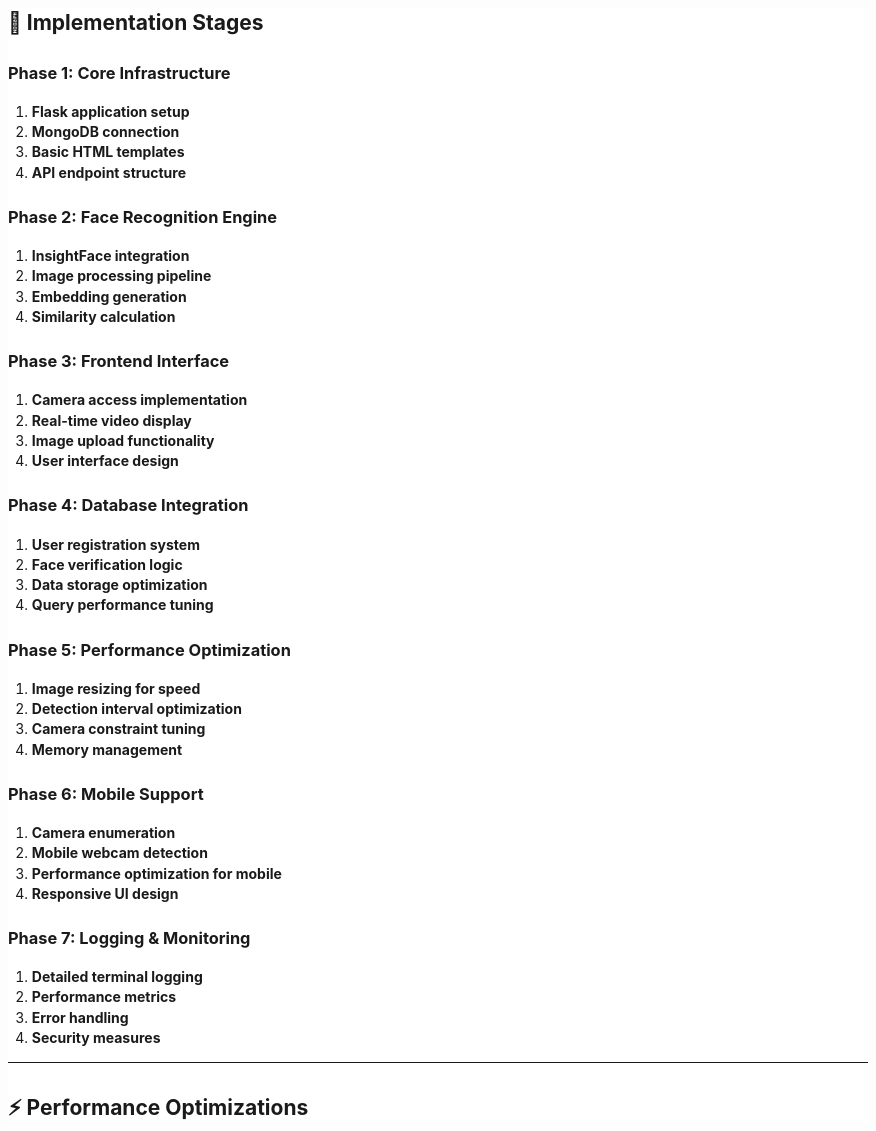 
## 🚀 Implementation Stages

### **Phase 1: Core Infrastructure**
1. **Flask application setup**
2. **MongoDB connection**
3. **Basic HTML templates**
4. **API endpoint structure**

### **Phase 2: Face Recognition Engine**
1. **InsightFace integration**
2. **Image processing pipeline**
3. **Embedding generation**
4. **Similarity calculation**

### **Phase 3: Frontend Interface**
1. **Camera access implementation**
2. **Real-time video display**
3. **Image upload functionality**
4. **User interface design**

### **Phase 4: Database Integration**
1. **User registration system**
2. **Face verification logic**
3. **Data storage optimization**
4. **Query performance tuning**

### **Phase 5: Performance Optimization**
1. **Image resizing for speed**
2. **Detection interval optimization**
3. **Camera constraint tuning**
4. **Memory management**

### **Phase 6: Mobile Support**
1. **Camera enumeration**
2. **Mobile webcam detection**
3. **Performance optimization for mobile**
4. **Responsive UI design**

### **Phase 7: Logging & Monitoring**
1. **Detailed terminal logging**
2. **Performance metrics**
3. **Error handling**
4. **Security measures**

---

## ⚡ Performance Optimizations
